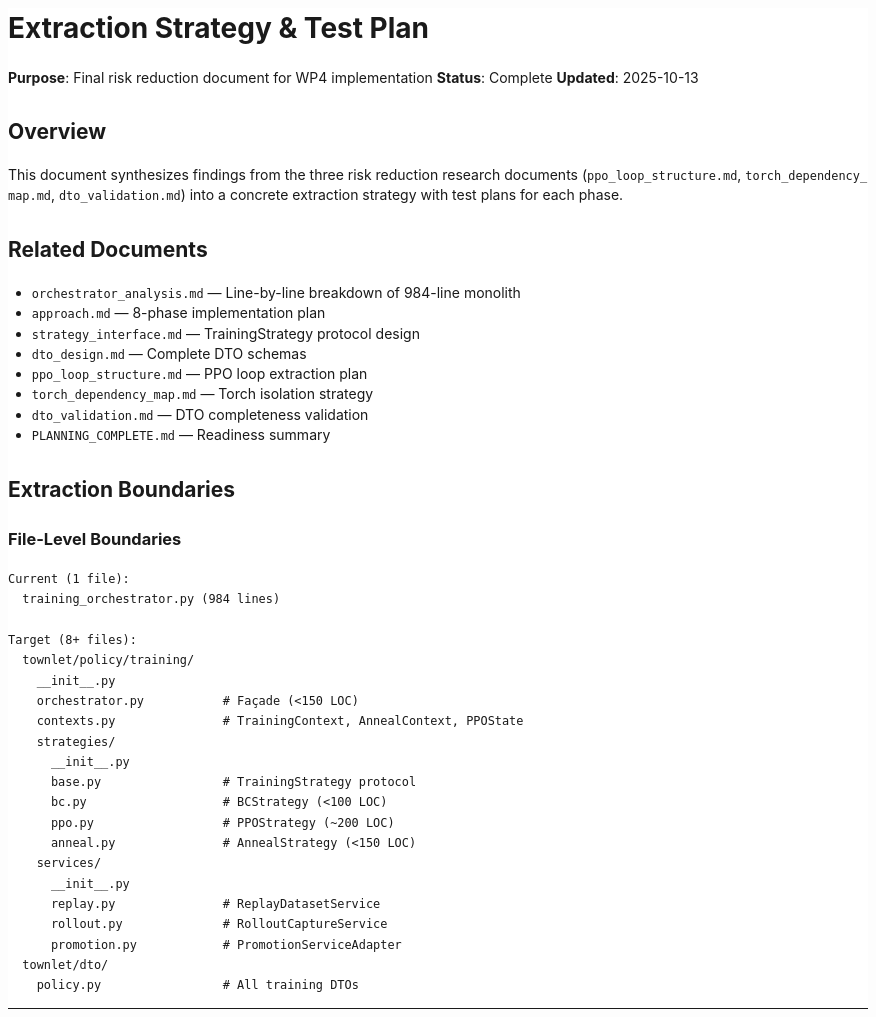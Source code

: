 # Extraction Strategy & Test Plan

**Purpose**: Final risk reduction document for WP4 implementation
**Status**: Complete
**Updated**: 2025-10-13

## Overview

This document synthesizes findings from the three risk reduction research documents (`ppo_loop_structure.md`, `torch_dependency_map.md`, `dto_validation.md`) into a concrete extraction strategy with test plans for each phase.

## Related Documents

- `orchestrator_analysis.md` — Line-by-line breakdown of 984-line monolith
- `approach.md` — 8-phase implementation plan
- `strategy_interface.md` — TrainingStrategy protocol design
- `dto_design.md` — Complete DTO schemas
- `ppo_loop_structure.md` — PPO loop extraction plan
- `torch_dependency_map.md` — Torch isolation strategy
- `dto_validation.md` — DTO completeness validation
- `PLANNING_COMPLETE.md` — Readiness summary

## Extraction Boundaries

### File-Level Boundaries

```
Current (1 file):
  training_orchestrator.py (984 lines)

Target (8+ files):
  townlet/policy/training/
    __init__.py
    orchestrator.py           # Façade (<150 LOC)
    contexts.py               # TrainingContext, AnnealContext, PPOState
    strategies/
      __init__.py
      base.py                 # TrainingStrategy protocol
      bc.py                   # BCStrategy (<100 LOC)
      ppo.py                  # PPOStrategy (~200 LOC)
      anneal.py               # AnnealStrategy (<150 LOC)
    services/
      __init__.py
      replay.py               # ReplayDatasetService
      rollout.py              # RolloutCaptureService
      promotion.py            # PromotionServiceAdapter
  townlet/dto/
    policy.py                 # All training DTOs
```

---